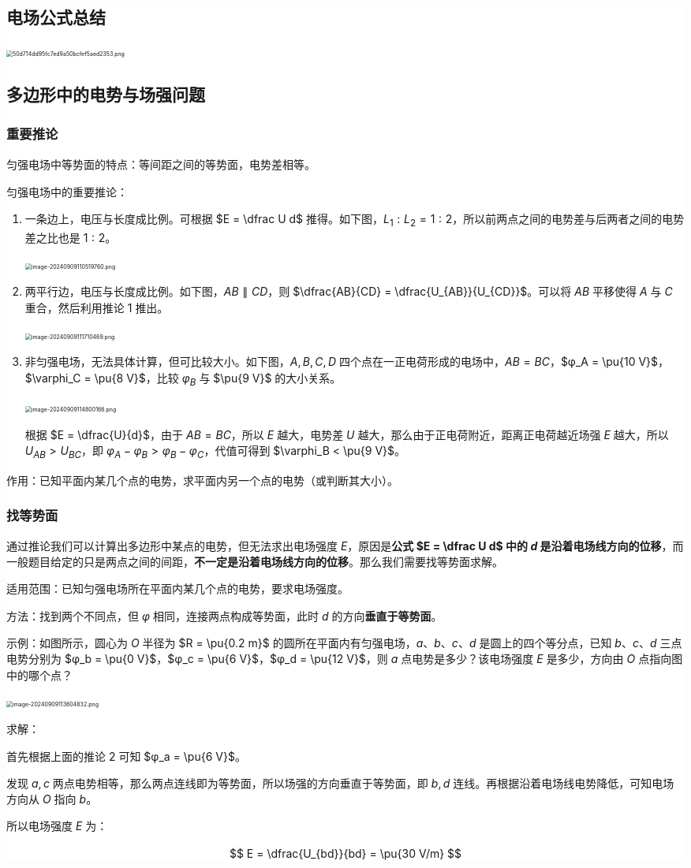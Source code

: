 ## 电场公式总结

<img src="https://s2.loli.net/2024/09/06/d1CIG7t6vmJr9xo.png" alt="50d714dd95fc7ed9a50bcfef5aed2353.png" style="zoom:50%;" />

## 多边形中的电势与场强问题

### 重要推论

匀强电场中等势面的特点：等间距之间的等势面，电势差相等。

匀强电场中的重要推论：

1. 一条边上，电压与长度成比例。可根据 $E = \dfrac U d$ 推得。如下图，$L_1:L_2 = 1:2$，所以前两点之间的电势差与后两者之间的电势差之比也是 $1:2$。

   <img src="https://s2.loli.net/2024/09/09/FInCoGYv4cWTVPb.png" alt="image-20240909110519760.png" style="zoom:50%;" />
2. 两平行边，电压与长度成比例。如下图，$AB \parallel CD$，则 $\dfrac{AB}{CD} = \dfrac{U_{AB}}{U_{CD}}$。可以将 $AB$ 平移使得 $A$ 与 $C$ 重合，然后利用推论 $1$ 推出。

   <img src="https://s2.loli.net/2024/09/09/cAu2oDk7fMBUI93.png" alt="image-20240909111710469.png" style="zoom:50%;" />
3. 非匀强电场，无法具体计算，但可比较大小。如下图，$A,B,C,D$ 四个点在一正电荷形成的电场中，$AB = BC$，$φ_A = \pu{10 V}$，$\varphi_C = \pu{8 V}$，比较 $\varphi_B$ 与 $\pu{9 V}$ 的大小关系。

   <img src="https://s2.loli.net/2024/09/09/sJU5YN9oSqgbyiF.png" alt="image-20240909114800166.png" style="zoom:50%;" />

   根据 $E = \dfrac{U}{d}$，由于 $AB = BC$，所以 $E$ 越大，电势差 $U$ 越大，那么由于正电荷附近，距离正电荷越近场强 $E$ 越大，所以 $U_{AB} > U_{BC}$，即 $\varphi_A - \varphi_B > \varphi_B - \varphi_C$，代值可得到 $\varphi_B < \pu{9 V}$。

作用：已知平面内某几个点的电势，求平面内另一个点的电势（或判断其大小）。

### 找等势面

通过推论我们可以计算出多边形中某点的电势，但无法求出电场强度 $E$，原因是**公式 $E = \dfrac U d$ 中的 $d$ 是沿着电场线方向的位移**，而一般题目给定的只是两点之间的间距，**不一定是沿着电场线方向的位移**。那么我们需要找等势面求解。

适用范围：已知匀强电场所在平面内某几个点的电势，要求电场强度。

方法：找到两个不同点，但 $φ$ 相同，连接两点构成等势面，此时 $d$ 的方向**垂直于等势面**。

示例：如图所示，圆心为 $O$ 半径为 $R = \pu{0.2 m}$ 的圆所在平面内有匀强电场，$a、b、c、d$ 是圆上的四个等分点，已知 $b、c、d$ 三点电势分别为 $φ_b = \pu{0 V}$，$φ_c = \pu{6 V}$，$φ_d = \pu{12 V}$，则 $a$ 点电势是多少？该电场强度 $E$ 是多少，方向由 $O$ 点指向图中的哪个点？

<img src="https://s2.loli.net/2024/09/09/KkARqmLCtSETov5.png" alt="image-20240909113604832.png" style="zoom:50%;" />

求解：

首先根据上面的推论 $2$ 可知 $φ_a = \pu{6 V}$。

发现 $a,c$ 两点电势相等，那么两点连线即为等势面，所以场强的方向垂直于等势面，即 $b,d$ 连线。再根据沿着电场线电势降低，可知电场方向从 $O$ 指向 $b$。

所以电场强度 $E$ 为：

$$
E = \dfrac{U_{bd}}{bd} = \pu{30 V/m}
$$
